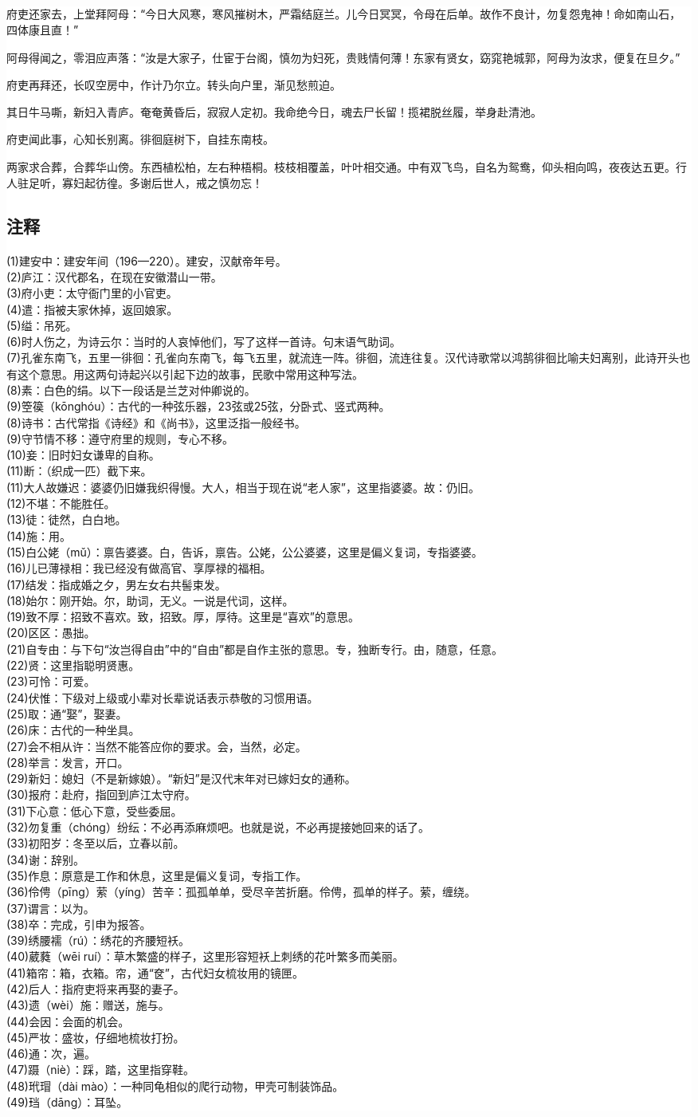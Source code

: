 府吏还家去，上堂拜阿母：“今日大风寒，寒风摧树木，严霜结庭兰。儿今日冥冥，令母在后单。故作不良计，勿复怨鬼神！命如南山石，四体康且直！”

阿母得闻之，零泪应声落：“汝是大家子，仕宦于台阁，慎勿为妇死，贵贱情何薄！东家有贤女，窈窕艳城郭，阿母为汝求，便复在旦夕。”

府吏再拜还，长叹空房中，作计乃尔立。转头向户里，渐见愁煎迫。

其日牛马嘶，新妇入青庐。奄奄黄昏后，寂寂人定初。我命绝今日，魂去尸长留！揽裙脱丝履，举身赴清池。

府吏闻此事，心知长别离。徘徊庭树下，自挂东南枝。

两家求合葬，合葬华山傍。东西植松柏，左右种梧桐。枝枝相覆盖，叶叶相交通。中有双飞鸟，自名为鸳鸯，仰头相向鸣，夜夜达五更。行人驻足听，寡妇起彷徨。多谢后世人，戒之慎勿忘！

## 注释
(1)建安中：建安年间（196—220）。建安，汉献帝年号。  
(2)庐江：汉代郡名，在现在安徽潜山一带。  
(3)府小吏：太守衙门里的小官吏。  
(4)遣：指被夫家休掉，返回娘家。  
(5)缢：吊死。  
(6)时人伤之，为诗云尔：当时的人哀悼他们，写了这样一首诗。句末语气助词。  
(7)孔雀东南飞，五里一徘徊：孔雀向东南飞，每飞五里，就流连一阵。徘徊，流连往复。汉代诗歌常以鸿鹄徘徊比喻夫妇离别，此诗开头也有这个意思。用这两句诗起兴以引起下边的故事，民歌中常用这种写法。  
(8)素：白色的绢。以下一段话是兰芝对仲卿说的。  
(9)箜篌（kōnghóu）：古代的一种弦乐器，23弦或25弦，分卧式、竖式两种。  
(8)诗书：古代常指《诗经》和《尚书》，这里泛指一般经书。  
(9)守节情不移：遵守府里的规则，专心不移。  
(10)妾：旧时妇女谦卑的自称。  
(11)断：（织成一匹）截下来。  
(11)大人故嫌迟：婆婆仍旧嫌我织得慢。大人，相当于现在说“老人家”，这里指婆婆。故：仍旧。  
(12)不堪：不能胜任。  
(13)徒：徒然，白白地。  
(14)施：用。  
(15)白公姥（mǔ）：禀告婆婆。白，告诉，禀告。公姥，公公婆婆，这里是偏义复词，专指婆婆。  
(16)儿已薄禄相：我已经没有做高官、享厚禄的福相。  
(17)结发：指成婚之夕，男左女右共髻束发。  
(18)始尔：刚开始。尔，助词，无义。一说是代词，这样。  
(19)致不厚：招致不喜欢。致，招致。厚，厚待。这里是“喜欢”的意思。  
(20)区区：愚拙。  
(21)自专由：与下句“汝岂得自由”中的“自由”都是自作主张的意思。专，独断专行。由，随意，任意。  
(22)贤：这里指聪明贤惠。  
(23)可怜：可爱。  
(24)伏惟：下级对上级或小辈对长辈说话表示恭敬的习惯用语。  
(25)取：通“娶”，娶妻。  
(26)床：古代的一种坐具。  
(27)会不相从许：当然不能答应你的要求。会，当然，必定。  
(28)举言：发言，开口。  
(29)新妇：媳妇（不是新嫁娘）。“新妇”是汉代末年对已嫁妇女的通称。  
(30)报府：赴府，指回到庐江太守府。  
(31)下心意：低心下意，受些委屈。  
(32)勿复重（chóng）纷纭：不必再添麻烦吧。也就是说，不必再提接她回来的话了。  
(33)初阳岁：冬至以后，立春以前。  
(34)谢：辞别。  
(35)作息：原意是工作和休息，这里是偏义复词，专指工作。  
(36)伶俜（pīng）萦（yíng）苦辛：孤孤单单，受尽辛苦折磨。伶俜，孤单的样子。萦，缠绕。  
(37)谓言：以为。  
(38)卒：完成，引申为报答。  
(39)绣腰襦（rú）：绣花的齐腰短袄。  
(40)葳蕤（wēi ruí）：草木繁盛的样子，这里形容短袄上刺绣的花叶繁多而美丽。  
(41)箱帘：箱，衣箱。帘，通“奁”，古代妇女梳妆用的镜匣。  
(42)后人：指府吏将来再娶的妻子。  
(43)遗（wèi）施：赠送，施与。  
(44)会因：会面的机会。  
(45)严妆：盛妆，仔细地梳妆打扮。  
(46)通：次，遍。  
(47)蹑（niè）：踩，踏，这里指穿鞋。  
(48)玳瑁（dài mào）：一种同龟相似的爬行动物，甲壳可制装饰品。  
(49)珰（dāng）：耳坠。  